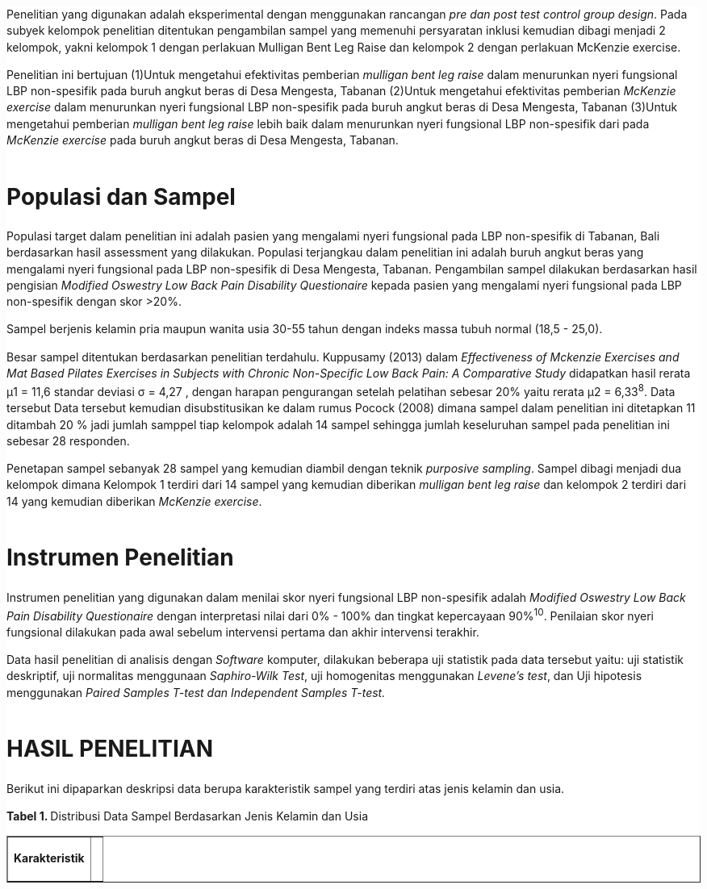 <p><span class="font1">Penelitian yang digunakan adalah eksperimental dengan menggunakan rancangan </span><span class="font1" style="font-style:italic;">pre dan post test control group design</span><span class="font1">. Pada subyek kelompok penelitian ditentukan pengambilan sampel yang memenuhi persyaratan inklusi kemudian dibagi menjadi 2 kelompok, yakni kelompok 1 dengan perlakuan Mulligan Bent Leg Raise dan kelompok 2 dengan perlakuan McKenzie exercise.</span></p>
<p><span class="font1">Penelitian ini bertujuan (1)Untuk mengetahui efektivitas pemberian </span><span class="font1" style="font-style:italic;">mulligan bent leg raise</span><span class="font1"> dalam menurunkan nyeri fungsional LBP non-spesifik pada buruh angkut beras di Desa Mengesta, Tabanan (2)Untuk mengetahui efektivitas pemberian </span><span class="font1" style="font-style:italic;">McKenzie exercise</span><span class="font1"> dalam menurunkan nyeri fungsional LBP non-spesifik pada buruh angkut beras di Desa Mengesta, Tabanan (3)Untuk mengetahui pemberian </span><span class="font1" style="font-style:italic;">mulligan bent leg raise</span><span class="font1"> lebih baik dalam menurunkan nyeri fungsional LBP non-spesifik dari pada </span><span class="font1" style="font-style:italic;">McKenzie exercise</span><span class="font1"> pada buruh angkut beras di Desa Mengesta, Tabanan.</span></p>
<h1><a name="bookmark10"></a><span class="font1" style="font-weight:bold;"><a name="bookmark11"></a>Populasi dan Sampel</span></h1>
<p><span class="font1">Populasi target dalam penelitian ini adalah pasien yang mengalami nyeri fungsional pada LBP non-spesifik di Tabanan, Bali berdasarkan hasil assessment yang dilakukan. Populasi terjangkau dalam penelitian ini adalah buruh angkut beras yang mengalami nyeri fungsional pada LBP non-spesifik di Desa Mengesta, Tabanan. Pengambilan sampel dilakukan berdasarkan hasil pengisian </span><span class="font1" style="font-style:italic;">Modified Oswestry Low Back Pain Disability Questionaire</span><span class="font1"> kepada pasien yang mengalami nyeri fungsional pada LBP non-spesifik dengan skor &gt;20%.</span></p>
<p><span class="font1">Sampel berjenis kelamin pria maupun wanita usia 30-55 tahun dengan indeks massa tubuh normal (18,5 - 25,0).</span></p>
<p><span class="font1">Besar sampel ditentukan berdasarkan penelitian terdahulu. Kuppusamy (2013) dalam </span><span class="font1" style="font-style:italic;">Effectiveness of Mckenzie Exercises and Mat Based Pilates Exercises in Subjects with Chronic Non-Specific Low Back Pain: A Comparative Study</span><span class="font1"> didapatkan hasil rerata µ1 = 11,6 standar deviasi σ = 4,27 , dengan harapan pengurangan setelah pelatihan sebesar 20% yaitu rerata µ2 = 6,33<sup>8</sup>. Data tersebut Data tersebut kemudian disubstitusikan ke dalam rumus Pocock (2008) dimana sampel dalam penelitian ini ditetapkan 11 ditambah 20 % jadi jumlah samppel tiap kelompok adalah 14 sampel sehingga jumlah keseluruhan sampel pada penelitian ini sebesar 28 responden.</span></p>
<p><span class="font1">Penetapan sampel sebanyak 28 sampel yang kemudian diambil dengan teknik </span><span class="font1" style="font-style:italic;">purposive sampling</span><span class="font1">. Sampel dibagi menjadi dua kelompok dimana Kelompok 1 terdiri dari 14 sampel yang kemudian diberikan </span><span class="font1" style="font-style:italic;">mulligan bent leg raise</span><span class="font1"> dan kelompok 2 terdiri dari 14 yang kemudian diberikan </span><span class="font1" style="font-style:italic;">McKenzie exercise</span><span class="font1">.</span></p>
<h1><a name="bookmark12"></a><span class="font1" style="font-weight:bold;"><a name="bookmark13"></a>Instrumen Penelitian</span></h1>
<p><span class="font1">Instrumen penelitian yang digunakan dalam menilai skor nyeri fungsional LBP non-spesifik adalah </span><span class="font1" style="font-style:italic;">Modified Oswestry Low Back Pain Disability Questionaire</span><span class="font1"> dengan interpretasi nilai dari 0% - 100% dan tingkat kepercayaan 90%<sup>10</sup>. Penilaian skor nyeri fungsional dilakukan pada awal sebelum intervensi pertama dan akhir intervensi terakhir.</span></p>
<p><span class="font1">Data hasil penelitian di analisis dengan </span><span class="font1" style="font-style:italic;">Software </span><span class="font1">komputer, dilakukan beberapa uji statistik pada data tersebut yaitu: uji statistik deskriptif, uji normalitas menggunaan </span><span class="font1" style="font-style:italic;">Saphiro-Wilk Test</span><span class="font1">, uji homogenitas menggunakan </span><span class="font1" style="font-style:italic;">Levene’s test</span><span class="font1">, dan Uji hipotesis menggunakan </span><span class="font1" style="font-style:italic;">Paired Samples T-test dan Independent Samples T-test.</span></p>
<h1><a name="bookmark14"></a><span class="font1" style="font-weight:bold;"><a name="bookmark15"></a>HASIL PENELITIAN</span></h1>
<p><span class="font1">Berikut ini dipaparkan deskripsi data berupa karakteristik sampel yang terdiri atas jenis kelamin dan usia.</span></p>
<p><span class="font1" style="font-weight:bold;">Tabel 1. </span><span class="font1">Distribusi Data Sampel Berdasarkan Jenis Kelamin dan Usia</span></p>
<table border="1">
<tr><td style="vertical-align:middle;">
<p><span class="font1" style="font-weight:bold;">Karakteristik</span></p></td><td style="vertical-align:bottom;">